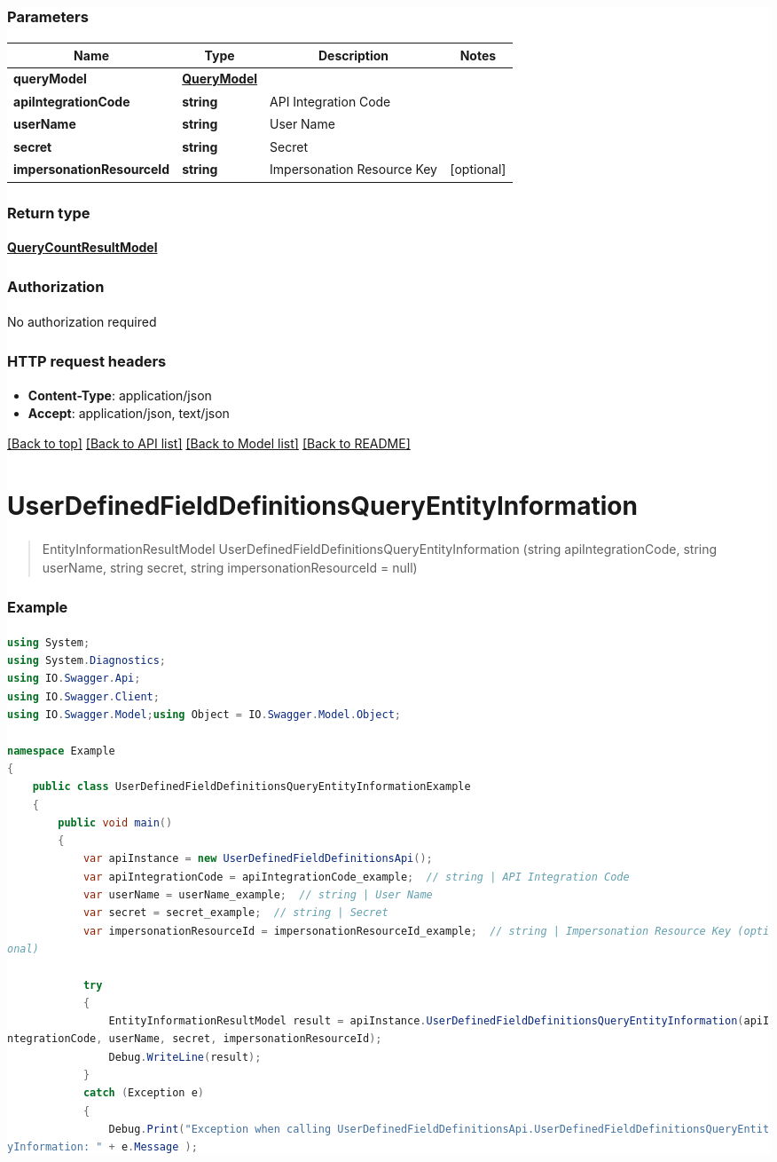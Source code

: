 ### Parameters

Name | Type | Description  | Notes
------------- | ------------- | ------------- | -------------
 **queryModel** | [**QueryModel**](QueryModel.md)|  |
 **apiIntegrationCode** | **string**| API Integration Code |
 **userName** | **string**| User Name |
 **secret** | **string**| Secret |
 **impersonationResourceId** | **string**| Impersonation Resource Key | [optional]

### Return type

[**QueryCountResultModel**](QueryCountResultModel.md)

### Authorization

No authorization required

### HTTP request headers

 - **Content-Type**: application/json
 - **Accept**: application/json, text/json

[[Back to top]](#) [[Back to API list]](../README.md#documentation-for-api-endpoints) [[Back to Model list]](../README.md#documentation-for-models) [[Back to README]](../README.md)

<a name="userdefinedfielddefinitionsqueryentityinformation"></a>
# **UserDefinedFieldDefinitionsQueryEntityInformation**
> EntityInformationResultModel UserDefinedFieldDefinitionsQueryEntityInformation (string apiIntegrationCode, string userName, string secret, string impersonationResourceId = null)



### Example
```csharp
using System;
using System.Diagnostics;
using IO.Swagger.Api;
using IO.Swagger.Client;
using IO.Swagger.Model;using Object = IO.Swagger.Model.Object;

namespace Example
{
    public class UserDefinedFieldDefinitionsQueryEntityInformationExample
    {
        public void main()
        {
            var apiInstance = new UserDefinedFieldDefinitionsApi();
            var apiIntegrationCode = apiIntegrationCode_example;  // string | API Integration Code
            var userName = userName_example;  // string | User Name
            var secret = secret_example;  // string | Secret
            var impersonationResourceId = impersonationResourceId_example;  // string | Impersonation Resource Key (optional)

            try
            {
                EntityInformationResultModel result = apiInstance.UserDefinedFieldDefinitionsQueryEntityInformation(apiIntegrationCode, userName, secret, impersonationResourceId);
                Debug.WriteLine(result);
            }
            catch (Exception e)
            {
                Debug.Print("Exception when calling UserDefinedFieldDefinitionsApi.UserDefinedFieldDefinitionsQueryEntityInformation: " + e.Message );
```